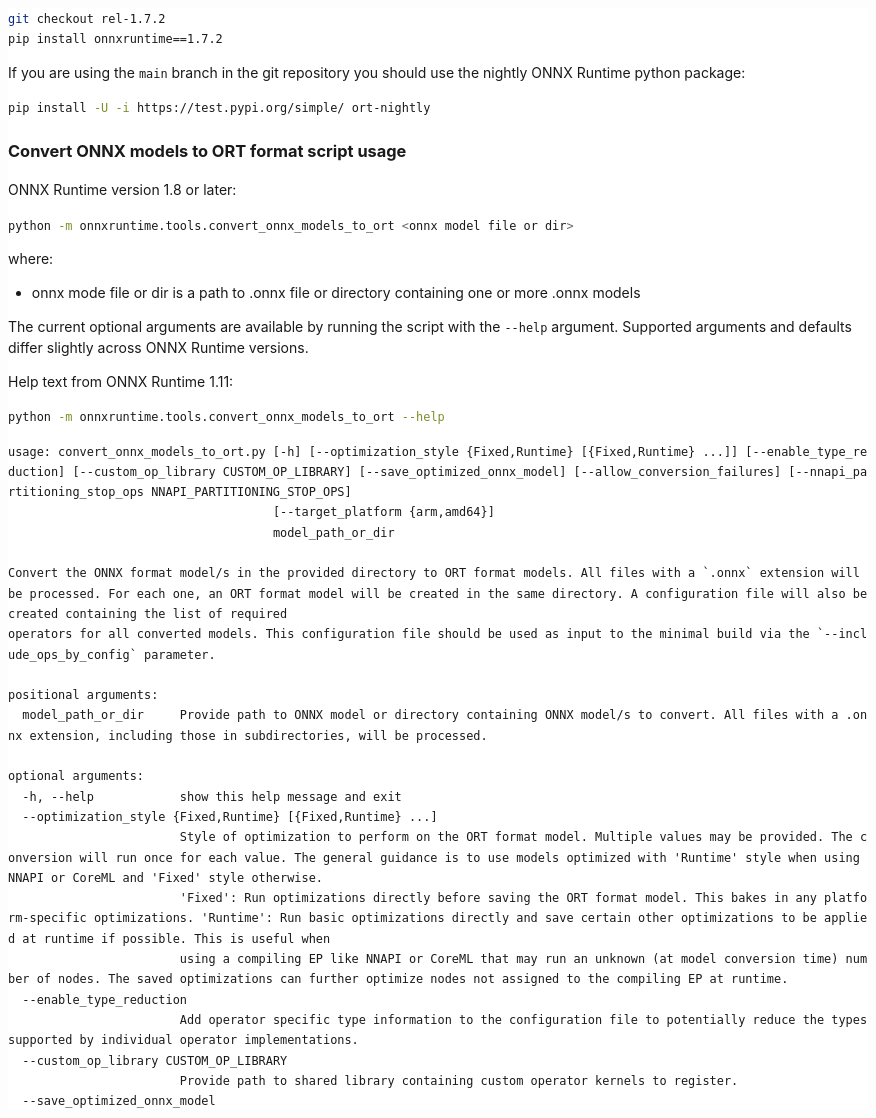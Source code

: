 ```bash
git checkout rel-1.7.2
pip install onnxruntime==1.7.2
```

If you are using the `main` branch in the git repository you should use the nightly ONNX Runtime python package:

```bash
pip install -U -i https://test.pypi.org/simple/ ort-nightly
```

### Convert ONNX models to ORT format script usage

ONNX Runtime version 1.8 or later:

```bash
python -m onnxruntime.tools.convert_onnx_models_to_ort <onnx model file or dir>
```

where:

* onnx mode file or dir is a path to .onnx file or directory containing one or more .onnx models

The current optional arguments are available by running the script with the `--help` argument.
Supported arguments and defaults differ slightly across ONNX Runtime versions.

Help text from ONNX Runtime 1.11:
```bash
python -m onnxruntime.tools.convert_onnx_models_to_ort --help
```

```output
usage: convert_onnx_models_to_ort.py [-h] [--optimization_style {Fixed,Runtime} [{Fixed,Runtime} ...]] [--enable_type_reduction] [--custom_op_library CUSTOM_OP_LIBRARY] [--save_optimized_onnx_model] [--allow_conversion_failures] [--nnapi_partitioning_stop_ops NNAPI_PARTITIONING_STOP_OPS]
                                     [--target_platform {arm,amd64}]
                                     model_path_or_dir

Convert the ONNX format model/s in the provided directory to ORT format models. All files with a `.onnx` extension will be processed. For each one, an ORT format model will be created in the same directory. A configuration file will also be created containing the list of required
operators for all converted models. This configuration file should be used as input to the minimal build via the `--include_ops_by_config` parameter.

positional arguments:
  model_path_or_dir     Provide path to ONNX model or directory containing ONNX model/s to convert. All files with a .onnx extension, including those in subdirectories, will be processed.

optional arguments:
  -h, --help            show this help message and exit
  --optimization_style {Fixed,Runtime} [{Fixed,Runtime} ...]
                        Style of optimization to perform on the ORT format model. Multiple values may be provided. The conversion will run once for each value. The general guidance is to use models optimized with 'Runtime' style when using NNAPI or CoreML and 'Fixed' style otherwise.
                        'Fixed': Run optimizations directly before saving the ORT format model. This bakes in any platform-specific optimizations. 'Runtime': Run basic optimizations directly and save certain other optimizations to be applied at runtime if possible. This is useful when
                        using a compiling EP like NNAPI or CoreML that may run an unknown (at model conversion time) number of nodes. The saved optimizations can further optimize nodes not assigned to the compiling EP at runtime.
  --enable_type_reduction
                        Add operator specific type information to the configuration file to potentially reduce the types supported by individual operator implementations.
  --custom_op_library CUSTOM_OP_LIBRARY
                        Provide path to shared library containing custom operator kernels to register.
  --save_optimized_onnx_model
```